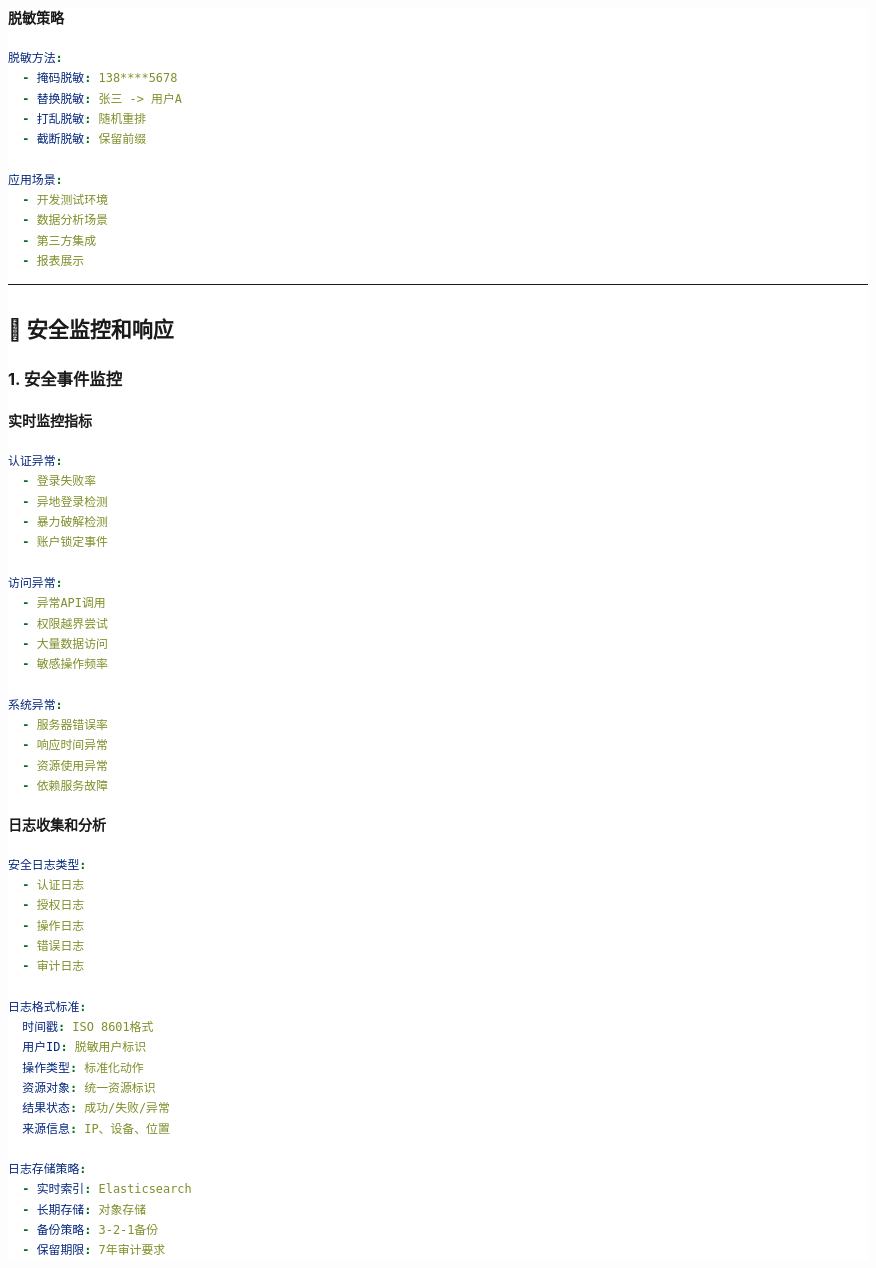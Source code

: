 #### 脱敏策略
```yaml
脱敏方法:
  - 掩码脱敏: 138****5678
  - 替换脱敏: 张三 -> 用户A
  - 打乱脱敏: 随机重排
  - 截断脱敏: 保留前缀

应用场景:
  - 开发测试环境
  - 数据分析场景
  - 第三方集成
  - 报表展示
```

---

## 🚨 安全监控和响应

### 1. 安全事件监控

#### 实时监控指标
```yaml
认证异常:
  - 登录失败率
  - 异地登录检测
  - 暴力破解检测
  - 账户锁定事件

访问异常:
  - 异常API调用
  - 权限越界尝试
  - 大量数据访问
  - 敏感操作频率

系统异常:
  - 服务器错误率
  - 响应时间异常
  - 资源使用异常
  - 依赖服务故障
```

#### 日志收集和分析
```yaml
安全日志类型:
  - 认证日志
  - 授权日志
  - 操作日志
  - 错误日志
  - 审计日志

日志格式标准:
  时间戳: ISO 8601格式
  用户ID: 脱敏用户标识
  操作类型: 标准化动作
  资源对象: 统一资源标识
  结果状态: 成功/失败/异常
  来源信息: IP、设备、位置

日志存储策略:
  - 实时索引: Elasticsearch
  - 长期存储: 对象存储
  - 备份策略: 3-2-1备份
  - 保留期限: 7年审计要求
```